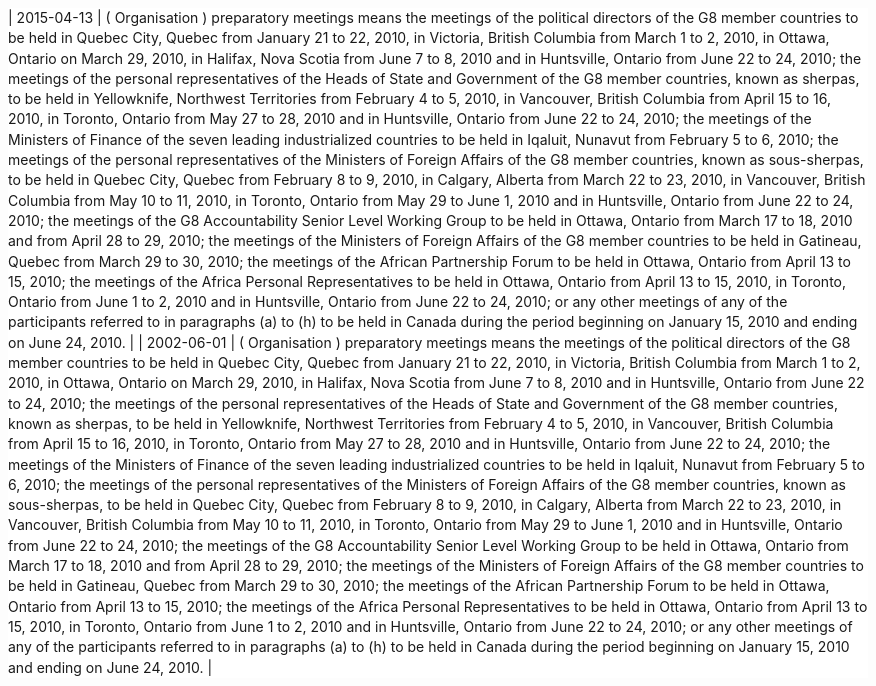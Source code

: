 | 2015-04-13 | ( Organisation ) preparatory meetings  means the meetings of the political directors of the G8 member countries to be held in Quebec City, Quebec from January 21 to 22, 2010, in Victoria, British Columbia from March 1 to 2, 2010, in Ottawa, Ontario on March 29, 2010, in Halifax, Nova Scotia from June 7 to 8, 2010 and in Huntsville, Ontario from June 22 to 24, 2010; the meetings of the personal representatives of the Heads of State and Government of the G8 member countries, known as sherpas, to be held in Yellowknife, Northwest Territories from February 4 to 5, 2010, in Vancouver, British Columbia from April 15 to 16, 2010, in Toronto, Ontario from May 27 to 28, 2010 and in Huntsville, Ontario from June 22 to 24, 2010; the meetings of the Ministers of Finance of the seven leading industrialized countries to be held in Iqaluit, Nunavut from February 5 to 6, 2010; the meetings of the personal representatives of the Ministers of Foreign Affairs of the G8 member countries, known as sous-sherpas, to be held in Quebec City, Quebec from February 8 to 9, 2010, in Calgary, Alberta from March 22 to 23, 2010, in Vancouver, British Columbia from May 10 to 11, 2010, in Toronto, Ontario from May 29 to June 1, 2010 and in Huntsville, Ontario from June 22 to 24, 2010; the meetings of the G8 Accountability Senior Level Working Group to be held in Ottawa, Ontario from March 17 to 18, 2010 and from April 28 to 29, 2010; the meetings of the Ministers of Foreign Affairs of the G8 member countries to be held in Gatineau, Quebec from March 29 to 30, 2010; the meetings of the African Partnership Forum to be held in Ottawa, Ontario from April 13 to 15, 2010; the meetings of the Africa Personal Representatives to be held in Ottawa, Ontario from April 13 to 15, 2010, in Toronto, Ontario from June 1 to 2, 2010 and in Huntsville, Ontario from June 22 to 24, 2010; or any other meetings of any of the participants referred to in paragraphs (a) to (h) to be held in Canada during the period beginning on January 15, 2010 and ending on June 24, 2010. |
| 2002-06-01 | ( Organisation ) preparatory meetings  means the meetings of the political directors of the G8 member countries to be held in Quebec City, Quebec from January 21 to 22, 2010, in Victoria, British Columbia from March 1 to 2, 2010, in Ottawa, Ontario on March 29, 2010, in Halifax, Nova Scotia from June 7 to 8, 2010 and in Huntsville, Ontario from June 22 to 24, 2010; the meetings of the personal representatives of the Heads of State and Government of the G8 member countries, known as sherpas, to be held in Yellowknife, Northwest Territories from February 4 to 5, 2010, in Vancouver, British Columbia from April 15 to 16, 2010, in Toronto, Ontario from May 27 to 28, 2010 and in Huntsville, Ontario from June 22 to 24, 2010; the meetings of the Ministers of Finance of the seven leading industrialized countries to be held in Iqaluit, Nunavut from February 5 to 6, 2010; the meetings of the personal representatives of the Ministers of Foreign Affairs of the G8 member countries, known as sous-sherpas, to be held in Quebec City, Quebec from February 8 to 9, 2010, in Calgary, Alberta from March 22 to 23, 2010, in Vancouver, British Columbia from May 10 to 11, 2010, in Toronto, Ontario from May 29 to June 1, 2010 and in Huntsville, Ontario from June 22 to 24, 2010; the meetings of the G8 Accountability Senior Level Working Group to be held in Ottawa, Ontario from March 17 to 18, 2010 and from April 28 to 29, 2010; the meetings of the Ministers of Foreign Affairs of the G8 member countries to be held in Gatineau, Quebec from March 29 to 30, 2010; the meetings of the African Partnership Forum to be held in Ottawa, Ontario from April 13 to 15, 2010; the meetings of the Africa Personal Representatives to be held in Ottawa, Ontario from April 13 to 15, 2010, in Toronto, Ontario from June 1 to 2, 2010 and in Huntsville, Ontario from June 22 to 24, 2010; or any other meetings of any of the participants referred to in paragraphs (a) to (h) to be held in Canada during the period beginning on January 15, 2010 and ending on June 24, 2010. |